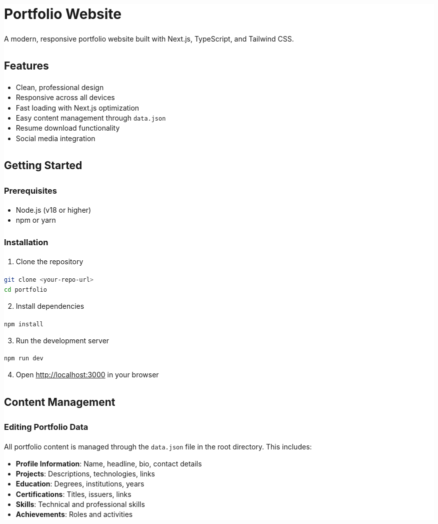 # Portfolio Website

A modern, responsive portfolio website built with Next.js, TypeScript, and Tailwind CSS.

## Features

- Clean, professional design
- Responsive across all devices
- Fast loading with Next.js optimization
- Easy content management through `data.json`
- Resume download functionality
- Social media integration

## Getting Started

### Prerequisites

- Node.js (v18 or higher)
- npm or yarn

### Installation

1. Clone the repository
```bash
git clone <your-repo-url>
cd portfolio
```

2. Install dependencies
```bash
npm install
```

3. Run the development server
```bash
npm run dev
```

4. Open [http://localhost:3000](http://localhost:3000) in your browser

## Content Management

### Editing Portfolio Data

All portfolio content is managed through the `data.json` file in the root directory. This includes:

- **Profile Information**: Name, headline, bio, contact details
- **Projects**: Descriptions, technologies, links
- **Education**: Degrees, institutions, years
- **Certifications**: Titles, issuers, links
- **Skills**: Technical and professional skills
- **Achievements**: Roles and activities
